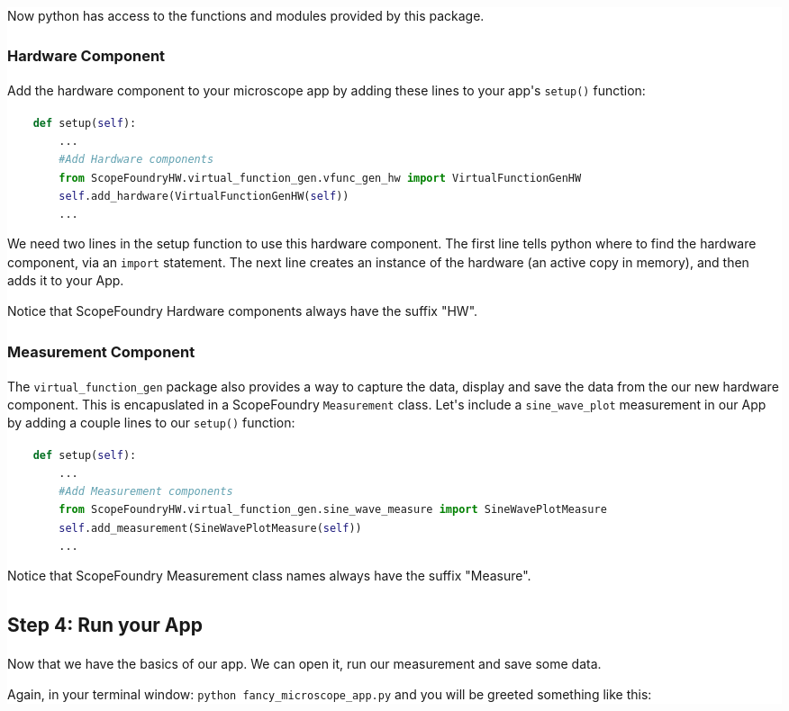 Now python has access to the functions and modules provided by this package.

### Hardware Component

Add the hardware component to your microscope app by adding these lines to your app's `setup()` function:

```python
    def setup(self):
        ...
        #Add Hardware components
        from ScopeFoundryHW.virtual_function_gen.vfunc_gen_hw import VirtualFunctionGenHW
        self.add_hardware(VirtualFunctionGenHW(self))
        ...   
```
We need two lines in the setup function to use this hardware component. The first line tells python where to find the hardware component, via an `import` statement. The next line creates an instance of the hardware (an active copy in memory), and then adds it to your App.

Notice that ScopeFoundry Hardware components always have the suffix "HW".

### Measurement Component

The `virtual_function_gen` package also provides a way to capture the data, display and save the data from the our new hardware component. This is encapuslated in a ScopeFoundry `Measurement` class. Let's include a `sine_wave_plot` measurement in our App by adding a couple lines to our `setup()` function:

```python
    def setup(self):
        ...
        #Add Measurement components
        from ScopeFoundryHW.virtual_function_gen.sine_wave_measure import SineWavePlotMeasure
        self.add_measurement(SineWavePlotMeasure(self))
        ...
```

Notice that ScopeFoundry Measurement class names always have the suffix "Measure".


Step 4: Run your App
---------------------------

Now that we have the basics of our app. We can open it, run our measurement and save some data.

Again, in your terminal window: `python fancy_microscope_app.py` and you will be greeted something like this:
